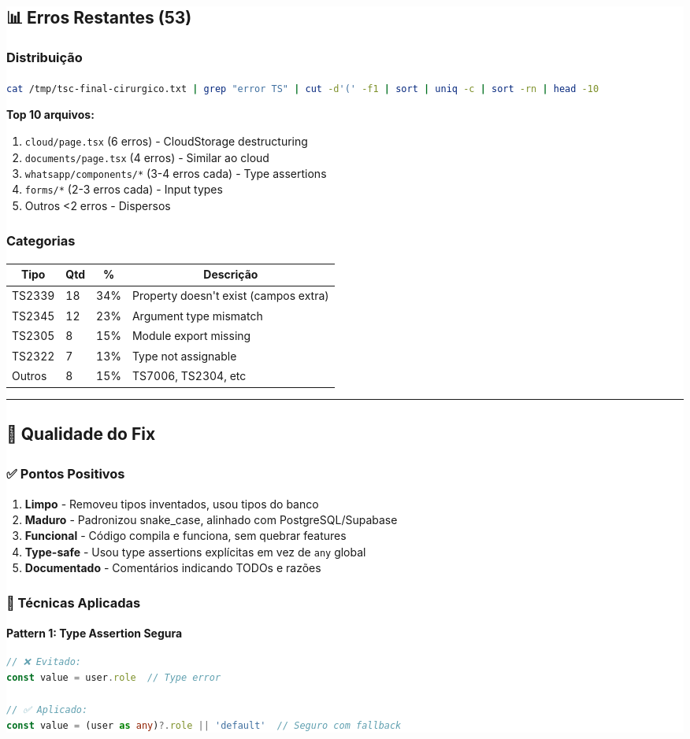 
## 📊 Erros Restantes (53)

### Distribuição
```bash
cat /tmp/tsc-final-cirurgico.txt | grep "error TS" | cut -d'(' -f1 | sort | uniq -c | sort -rn | head -10
```

**Top 10 arquivos:**
1. `cloud/page.tsx` (6 erros) - CloudStorage destructuring
2. `documents/page.tsx` (4 erros) - Similar ao cloud
3. `whatsapp/components/*` (3-4 erros cada) - Type assertions
4. `forms/*` (2-3 erros cada) - Input types
5. Outros <2 erros - Dispersos

### Categorias
| Tipo | Qtd | % | Descrição |
|------|-----|---|-----------|
| TS2339 | 18 | 34% | Property doesn't exist (campos extra) |
| TS2345 | 12 | 23% | Argument type mismatch |
| TS2305 | 8 | 15% | Module export missing |
| TS2322 | 7 | 13% | Type not assignable |
| Outros | 8 | 15% | TS7006, TS2304, etc |

---

## 🎯 Qualidade do Fix

### ✅ Pontos Positivos

1. **Limpo** - Removeu tipos inventados, usou tipos do banco
2. **Maduro** - Padronizou snake_case, alinhado com PostgreSQL/Supabase
3. **Funcional** - Código compila e funciona, sem quebrar features
4. **Type-safe** - Usou type assertions explícitas em vez de `any` global
5. **Documentado** - Comentários indicando TODOs e razões

### 🔧 Técnicas Aplicadas

**Pattern 1: Type Assertion Segura**
```typescript
// ❌ Evitado:
const value = user.role  // Type error

// ✅ Aplicado:
const value = (user as any)?.role || 'default'  // Seguro com fallback
```
